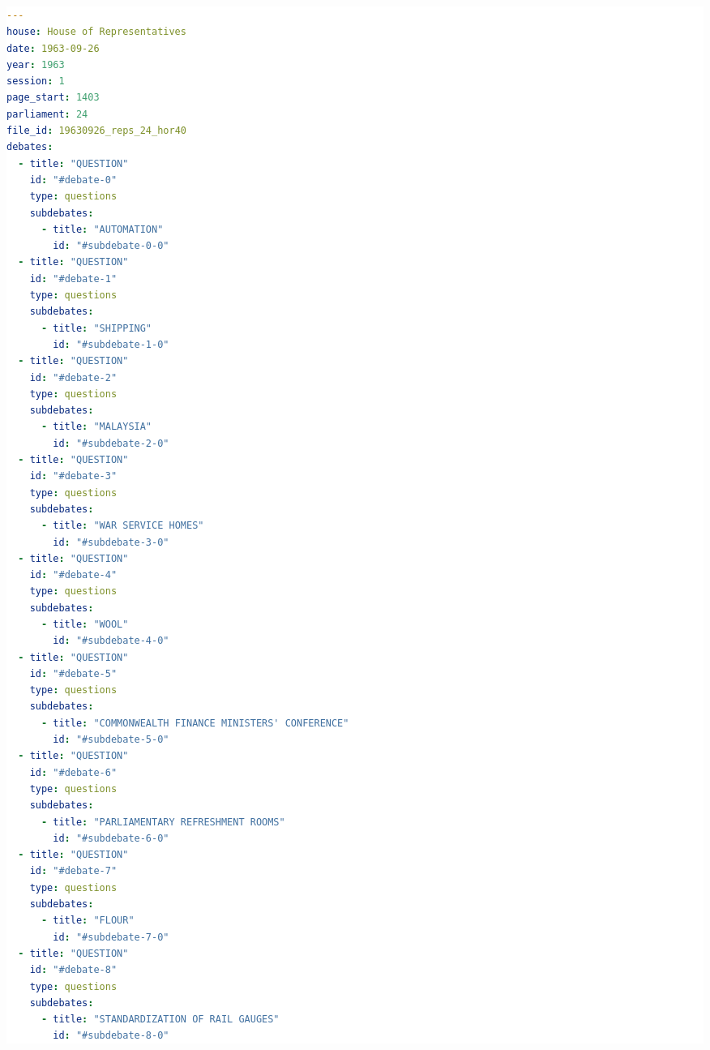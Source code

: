 ```yaml
---
house: House of Representatives
date: 1963-09-26
year: 1963
session: 1
page_start: 1403
parliament: 24
file_id: 19630926_reps_24_hor40
debates:
  - title: "QUESTION"
    id: "#debate-0"
    type: questions
    subdebates:
      - title: "AUTOMATION"
        id: "#subdebate-0-0"
  - title: "QUESTION"
    id: "#debate-1"
    type: questions
    subdebates:
      - title: "SHIPPING"
        id: "#subdebate-1-0"
  - title: "QUESTION"
    id: "#debate-2"
    type: questions
    subdebates:
      - title: "MALAYSIA"
        id: "#subdebate-2-0"
  - title: "QUESTION"
    id: "#debate-3"
    type: questions
    subdebates:
      - title: "WAR SERVICE HOMES"
        id: "#subdebate-3-0"
  - title: "QUESTION"
    id: "#debate-4"
    type: questions
    subdebates:
      - title: "WOOL"
        id: "#subdebate-4-0"
  - title: "QUESTION"
    id: "#debate-5"
    type: questions
    subdebates:
      - title: "COMMONWEALTH FINANCE MINISTERS' CONFERENCE"
        id: "#subdebate-5-0"
  - title: "QUESTION"
    id: "#debate-6"
    type: questions
    subdebates:
      - title: "PARLIAMENTARY REFRESHMENT ROOMS"
        id: "#subdebate-6-0"
  - title: "QUESTION"
    id: "#debate-7"
    type: questions
    subdebates:
      - title: "FLOUR"
        id: "#subdebate-7-0"
  - title: "QUESTION"
    id: "#debate-8"
    type: questions
    subdebates:
      - title: "STANDARDIZATION OF RAIL GAUGES"
        id: "#subdebate-8-0"
```